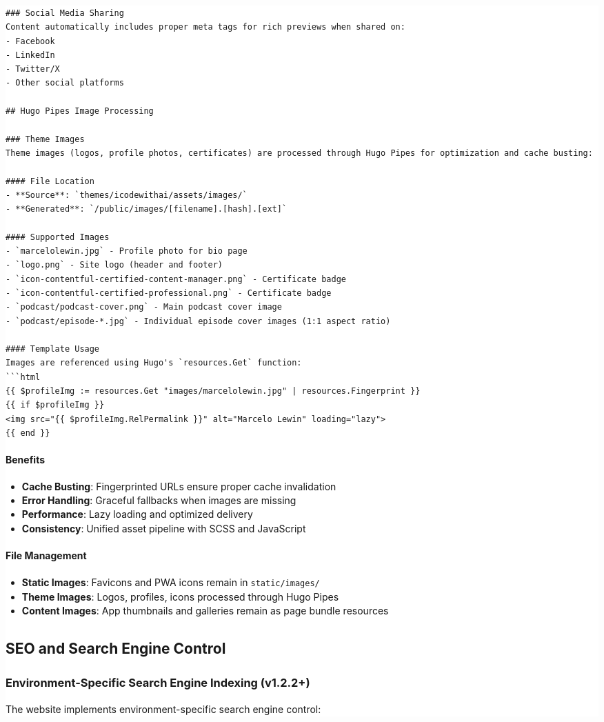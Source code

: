 ```
### Social Media Sharing
Content automatically includes proper meta tags for rich previews when shared on:
- Facebook
- LinkedIn
- Twitter/X
- Other social platforms

## Hugo Pipes Image Processing

### Theme Images
Theme images (logos, profile photos, certificates) are processed through Hugo Pipes for optimization and cache busting:

#### File Location
- **Source**: `themes/icodewithai/assets/images/`
- **Generated**: `/public/images/[filename].[hash].[ext]`

#### Supported Images
- `marcelolewin.jpg` - Profile photo for bio page
- `logo.png` - Site logo (header and footer)
- `icon-contentful-certified-content-manager.png` - Certificate badge
- `icon-contentful-certified-professional.png` - Certificate badge
- `podcast/podcast-cover.png` - Main podcast cover image
- `podcast/episode-*.jpg` - Individual episode cover images (1:1 aspect ratio)

#### Template Usage
Images are referenced using Hugo's `resources.Get` function:
```html
{{ $profileImg := resources.Get "images/marcelolewin.jpg" | resources.Fingerprint }}
{{ if $profileImg }}
<img src="{{ $profileImg.RelPermalink }}" alt="Marcelo Lewin" loading="lazy">
{{ end }}
```

#### Benefits
- **Cache Busting**: Fingerprinted URLs ensure proper cache invalidation
- **Error Handling**: Graceful fallbacks when images are missing
- **Performance**: Lazy loading and optimized delivery
- **Consistency**: Unified asset pipeline with SCSS and JavaScript

#### File Management
- **Static Images**: Favicons and PWA icons remain in `static/images/`
- **Theme Images**: Logos, profiles, icons processed through Hugo Pipes
- **Content Images**: App thumbnails and galleries remain as page bundle resources

## SEO and Search Engine Control

### Environment-Specific Search Engine Indexing (v1.2.2+)

The website implements environment-specific search engine control:
